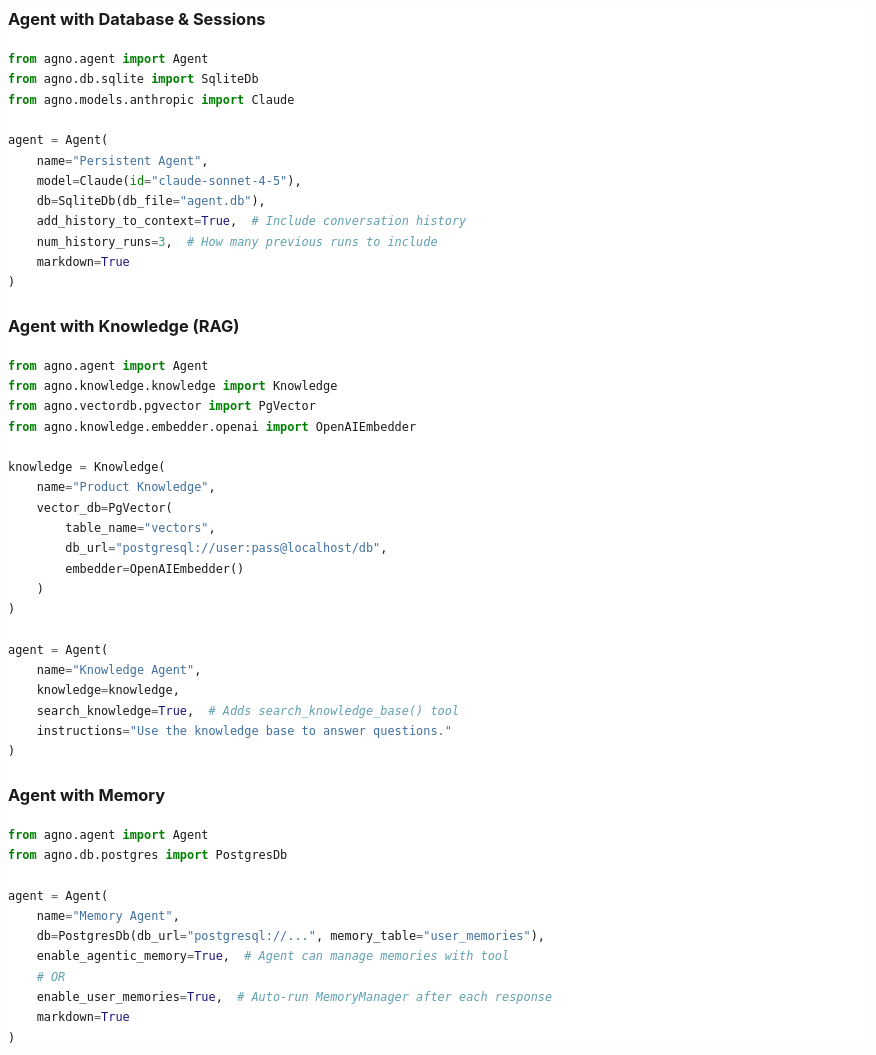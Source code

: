 ### Agent with Database & Sessions

```python
from agno.agent import Agent
from agno.db.sqlite import SqliteDb
from agno.models.anthropic import Claude

agent = Agent(
    name="Persistent Agent",
    model=Claude(id="claude-sonnet-4-5"),
    db=SqliteDb(db_file="agent.db"),
    add_history_to_context=True,  # Include conversation history
    num_history_runs=3,  # How many previous runs to include
    markdown=True
)
```

### Agent with Knowledge (RAG)

```python
from agno.agent import Agent
from agno.knowledge.knowledge import Knowledge
from agno.vectordb.pgvector import PgVector
from agno.knowledge.embedder.openai import OpenAIEmbedder

knowledge = Knowledge(
    name="Product Knowledge",
    vector_db=PgVector(
        table_name="vectors",
        db_url="postgresql://user:pass@localhost/db",
        embedder=OpenAIEmbedder()
    )
)

agent = Agent(
    name="Knowledge Agent",
    knowledge=knowledge,
    search_knowledge=True,  # Adds search_knowledge_base() tool
    instructions="Use the knowledge base to answer questions."
)
```

### Agent with Memory

```python
from agno.agent import Agent
from agno.db.postgres import PostgresDb

agent = Agent(
    name="Memory Agent",
    db=PostgresDb(db_url="postgresql://...", memory_table="user_memories"),
    enable_agentic_memory=True,  # Agent can manage memories with tool
    # OR
    enable_user_memories=True,  # Auto-run MemoryManager after each response
    markdown=True
)
```
